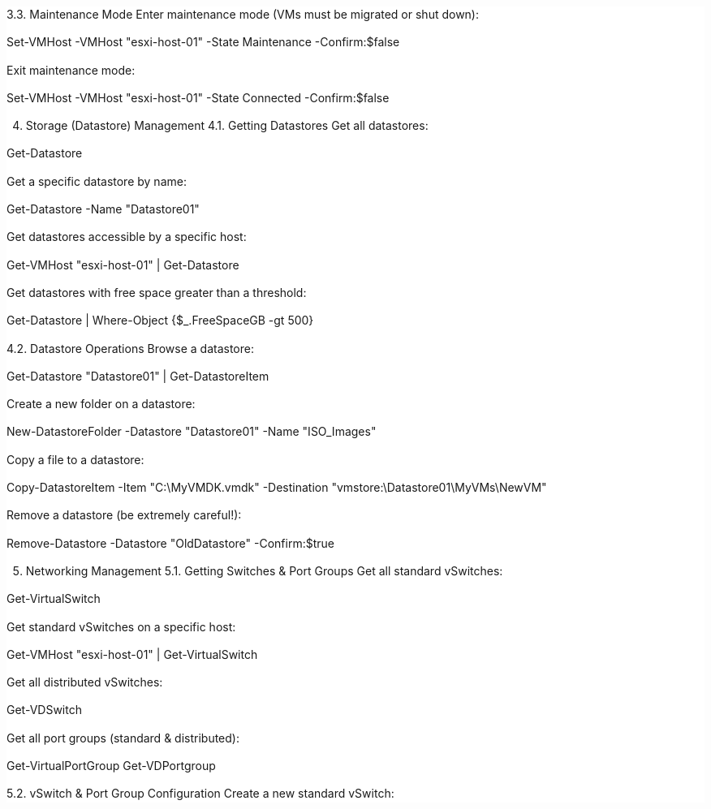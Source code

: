 3.3. Maintenance Mode
Enter maintenance mode (VMs must be migrated or shut down):

Set-VMHost -VMHost "esxi-host-01" -State Maintenance -Confirm:$false

Exit maintenance mode:

Set-VMHost -VMHost "esxi-host-01" -State Connected -Confirm:$false

4. Storage (Datastore) Management
4.1. Getting Datastores
Get all datastores:

Get-Datastore

Get a specific datastore by name:

Get-Datastore -Name "Datastore01"

Get datastores accessible by a specific host:

Get-VMHost "esxi-host-01" | Get-Datastore

Get datastores with free space greater than a threshold:

Get-Datastore | Where-Object {$_.FreeSpaceGB -gt 500}

4.2. Datastore Operations
Browse a datastore:

Get-Datastore "Datastore01" | Get-DatastoreItem

Create a new folder on a datastore:

New-DatastoreFolder -Datastore "Datastore01" -Name "ISO_Images"

Copy a file to a datastore:

Copy-DatastoreItem -Item "C:\MyVMDK.vmdk" -Destination "vmstore:\Datastore01\MyVMs\NewVM\"

Remove a datastore (be extremely careful!):

Remove-Datastore -Datastore "OldDatastore" -Confirm:$true

5. Networking Management
5.1. Getting Switches & Port Groups
Get all standard vSwitches:

Get-VirtualSwitch

Get standard vSwitches on a specific host:

Get-VMHost "esxi-host-01" | Get-VirtualSwitch

Get all distributed vSwitches:

Get-VDSwitch

Get all port groups (standard & distributed):

Get-VirtualPortGroup
Get-VDPortgroup

5.2. vSwitch & Port Group Configuration
Create a new standard vSwitch:
